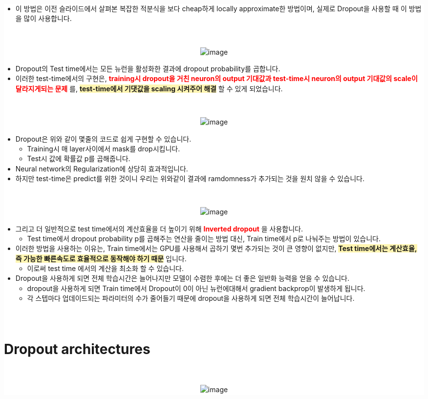 * 이 방법은 이전 슬라이드에서 살펴본 복잡한 적분식을 보다 cheap하게 locally approximate한 방법이며, 실제로 Dropout을 사용할 때 이 방법을 많이 사용합니다.

<br>

<p align="center">
<img alt="image" src="https://user-images.githubusercontent.com/77891754/186052845-ee4de454-fea4-4fbe-aefe-4332b85134a5.png">
</p>

* Dropout의 Test time에서는 모든 뉴런을 활성화한 결과에 dropout probability를 곱합니다.
* 이러한 test-time에서의 구현은, **<span style="color:red">training시 dropout을 거친 neuron의 output 기대값과 test-time시 neuron의 output 기대값의 scale이 달라지게되는 문제</span>** 를, **<span style="background-color: #fff5b1">test-time에서 기댓값을 scaling 시켜주어 해결</span>** 할 수 있게 되었습니다.

<br>

<p align="center">
<img alt="image" src="https://user-images.githubusercontent.com/77891754/186053663-13a20dcb-23b4-4499-ac99-e35ac7906746.png">
</p>

* Dropout은 위와 같이 몇줄의 코드로 쉽게 구현할 수 있습니다.
    * Training시 매 layer사이에서 mask를 drop시킵니다.
    * Test시 값에 확률값 p를 곱해줍니다.
* Neural network의 Regularization에 상당히 효과적입니다.
* 하지만 test-time은 predict를 위한 것이니 우리는 위와같이 결과에 ramdomness가 추가되는 것을 원치 않을 수 있습니다.

<br>

<p align="center">
<img alt="image" src="https://user-images.githubusercontent.com/77891754/186054219-c851a4db-3547-4471-84bb-6fb9ba7349f9.png">
</p>

* 그리고 더 일반적으로 test time에서의 계산효율을 더 높이기 위해 **<span style="color:red">Inverted dropout</span>** 을 사용합니다.
    * Test time에서 dropout probability p를 곱해주는 연산을 줄이는 방법 대신, Train time에서 p로 나눠주는 방법이 있습니다.
* 이러한 방법을 사용하는 이유는, Train time에서는 GPU를 사용해서 곱하기 몇번 추가되는 것이 큰 영향이 없지만, **<span style="background-color: #fff5b1">Test time에서는 계산효율, 즉 가능한 빠른속도로 효율적으로 동작해야 하기 때문</span>** 입니다.
    * 이로써 test time 에서의 계산을 최소화 할 수 있습니다.
* Dropout을 사용하게 되면 전체 학습시간은 늘어나지만 모델이 수렴한 후에는 더 좋은 일반화 능력을 얻을 수 있습니다.
    * dropout을 사용하게 되면 Train time에서 Dropout이 0이 아닌 뉴런에대해서 gradient backprop이 발생하게 됩니다.
    * 각 스텝마다 업데이드되는 파라미터의 수가 줄어들기 때문에 dropout을 사용하게 되면 전체 학습시간이 늘어납니다.

<br>





# Dropout architectures

<br>

<p align="center">
<img alt="image" src="https://user-images.githubusercontent.com/77891754/186055986-e73cbb54-8834-486d-86fa-bed224a52e18.png">
</p>
